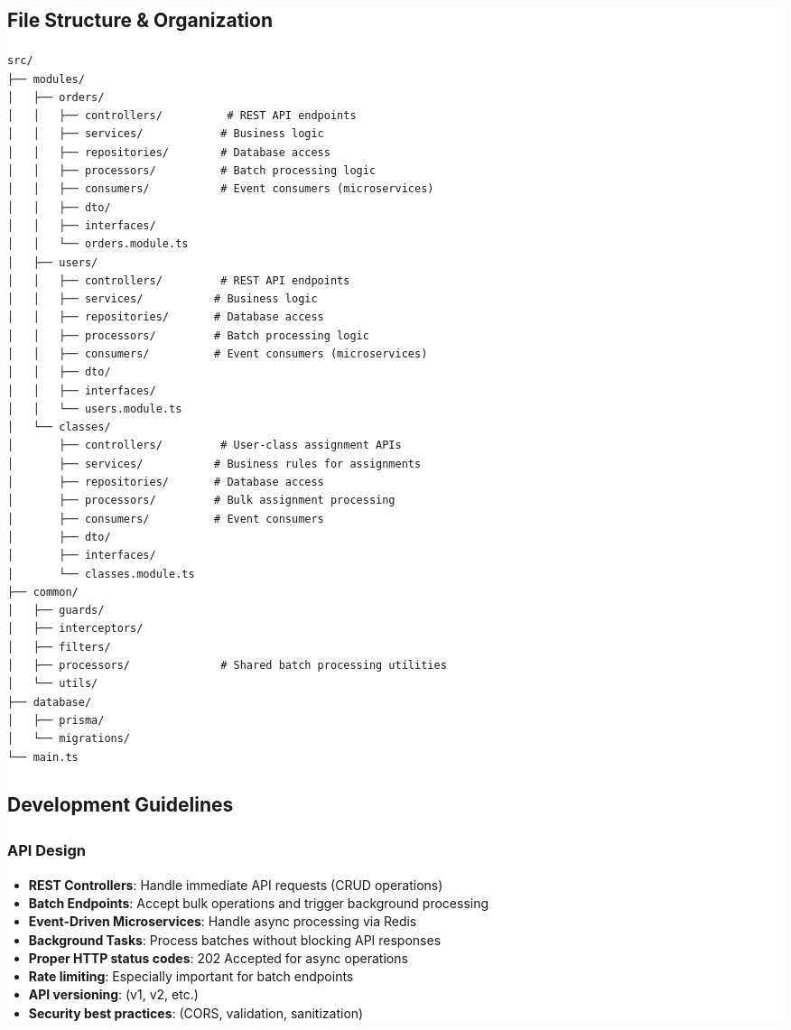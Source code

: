 ## File Structure & Organization

```
src/
├── modules/
│   ├── orders/
│   │   ├── controllers/          # REST API endpoints
│   │   ├── services/            # Business logic
│   │   ├── repositories/        # Database access
│   │   ├── processors/          # Batch processing logic
│   │   ├── consumers/           # Event consumers (microservices)
│   │   ├── dto/
│   │   ├── interfaces/
│   │   └── orders.module.ts
│   ├── users/
│   │   ├── controllers/         # REST API endpoints
│   │   ├── services/           # Business logic
│   │   ├── repositories/       # Database access
│   │   ├── processors/         # Batch processing logic
│   │   ├── consumers/          # Event consumers (microservices)
│   │   ├── dto/
│   │   ├── interfaces/
│   │   └── users.module.ts
│   └── classes/
│       ├── controllers/         # User-class assignment APIs
│       ├── services/           # Business rules for assignments
│       ├── repositories/       # Database access
│       ├── processors/         # Bulk assignment processing
│       ├── consumers/          # Event consumers
│       ├── dto/
│       ├── interfaces/
│       └── classes.module.ts
├── common/
│   ├── guards/
│   ├── interceptors/
│   ├── filters/
│   ├── processors/              # Shared batch processing utilities
│   └── utils/
├── database/
│   ├── prisma/
│   └── migrations/
└── main.ts
```

## Development Guidelines

### API Design
- **REST Controllers**: Handle immediate API requests (CRUD operations)
- **Batch Endpoints**: Accept bulk operations and trigger background processing
- **Event-Driven Microservices**: Handle async processing via Redis
- **Background Tasks**: Process batches without blocking API responses
- **Proper HTTP status codes**: 202 Accepted for async operations
- **Rate limiting**: Especially important for batch endpoints
- **API versioning**: (v1, v2, etc.)
- **Security best practices**: (CORS, validation, sanitization)
